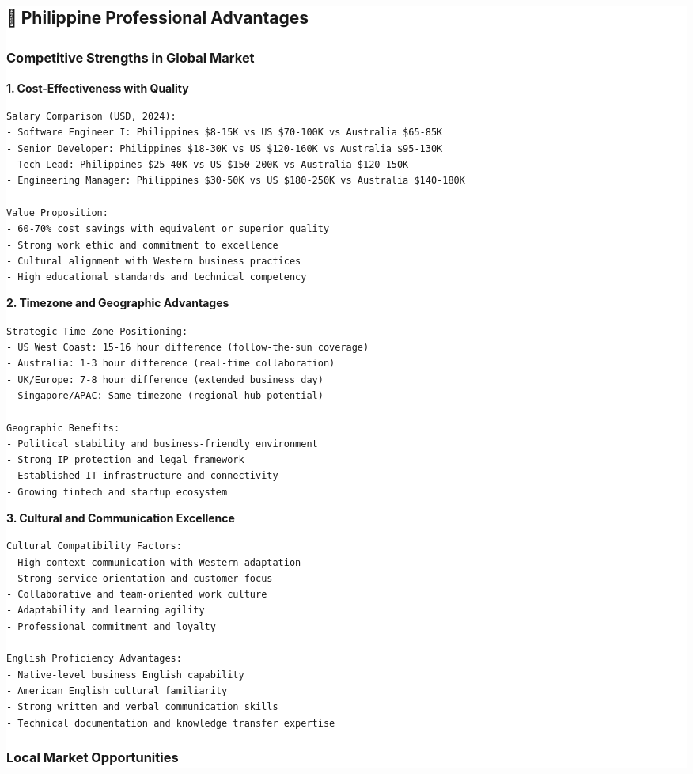 ## 🎯 Philippine Professional Advantages

### Competitive Strengths in Global Market

**1. Cost-Effectiveness with Quality**
```
Salary Comparison (USD, 2024):
- Software Engineer I: Philippines $8-15K vs US $70-100K vs Australia $65-85K
- Senior Developer: Philippines $18-30K vs US $120-160K vs Australia $95-130K
- Tech Lead: Philippines $25-40K vs US $150-200K vs Australia $120-150K
- Engineering Manager: Philippines $30-50K vs US $180-250K vs Australia $140-180K

Value Proposition:
- 60-70% cost savings with equivalent or superior quality
- Strong work ethic and commitment to excellence
- Cultural alignment with Western business practices
- High educational standards and technical competency
```

**2. Timezone and Geographic Advantages**
```
Strategic Time Zone Positioning:
- US West Coast: 15-16 hour difference (follow-the-sun coverage)
- Australia: 1-3 hour difference (real-time collaboration)
- UK/Europe: 7-8 hour difference (extended business day)
- Singapore/APAC: Same timezone (regional hub potential)

Geographic Benefits:
- Political stability and business-friendly environment
- Strong IP protection and legal framework
- Established IT infrastructure and connectivity
- Growing fintech and startup ecosystem
```

**3. Cultural and Communication Excellence**
```
Cultural Compatibility Factors:
- High-context communication with Western adaptation
- Strong service orientation and customer focus
- Collaborative and team-oriented work culture
- Adaptability and learning agility
- Professional commitment and loyalty

English Proficiency Advantages:
- Native-level business English capability
- American English cultural familiarity
- Strong written and verbal communication skills
- Technical documentation and knowledge transfer expertise
```

### Local Market Opportunities
